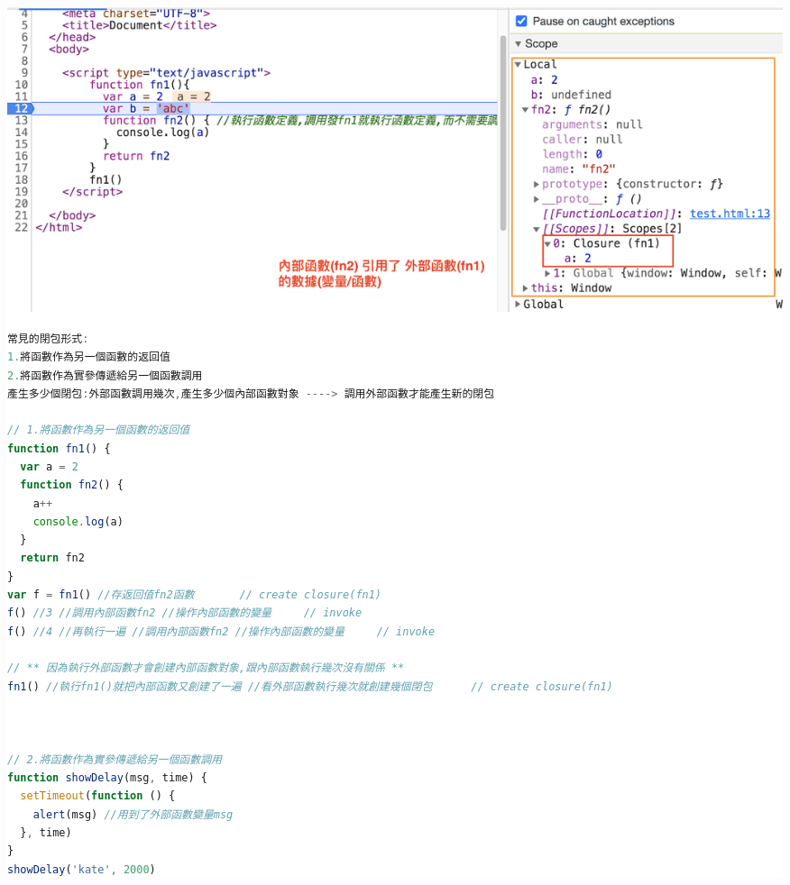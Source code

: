 <img src="./javascript_base/closure3.png" />

```js
常見的閉包形式:
1.將函數作為另一個函數的返回值
2.將函數作為實參傳遞給另一個函數調用
產生多少個閉包:外部函數調用幾次,產生多少個內部函數對象 ----> 調用外部函數才能產生新的閉包

// 1.將函數作為另一個函數的返回值
function fn1() {
  var a = 2
  function fn2() {
    a++
    console.log(a)
  }
  return fn2
}
var f = fn1() //存返回值fn2函數		// create closure(fn1)
f() //3 //調用內部函數fn2 //操作內部函數的變量		// invoke
f() //4 //再執行一遍 //調用內部函數fn2 //操作內部函數的變量		// invoke

// ** 因為執行外部函數才會創建內部函數對象,跟內部函數執行幾次沒有關係 **
fn1() //執行fn1()就把內部函數又創建了一遍 //看外部函數執行幾次就創建幾個閉包		// create closure(fn1)



// 2.將函數作為實參傳遞給另一個函數調用
function showDelay(msg, time) {
  setTimeout(function () {
    alert(msg) //用到了外部函數變量msg
  }, time)
}
showDelay('kate', 2000)
```
